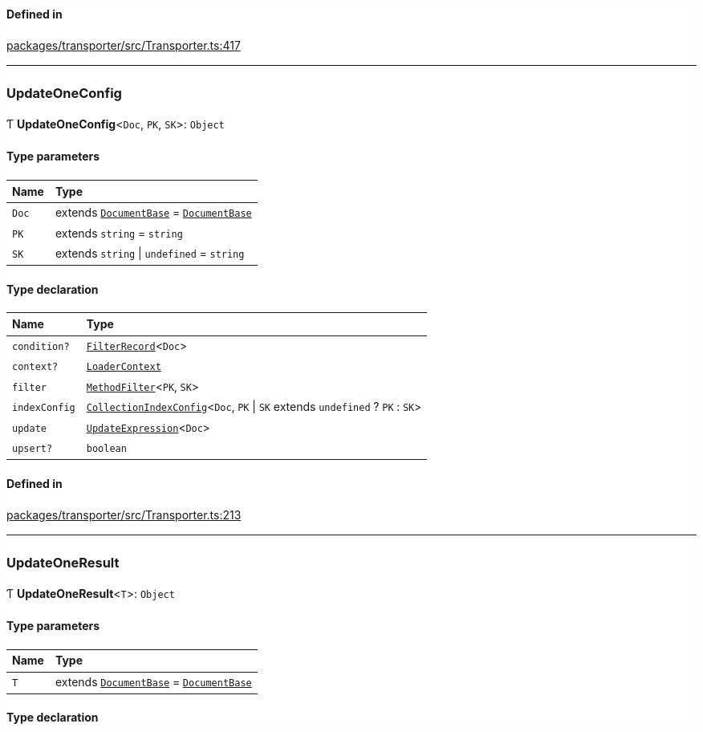 #### Defined in

[packages/transporter/src/Transporter.ts:417](https://github.com/antoniopresto/darch/blob/c5cd1c8/packages/transporter/src/Transporter.ts#L417)

___

### UpdateOneConfig

Ƭ **UpdateOneConfig**<`Doc`, `PK`, `SK`\>: `Object`

#### Type parameters

| Name | Type |
| :------ | :------ |
| `Doc` | extends [`DocumentBase`](Transporter___Base_to_connect_any_Database_to_Backland_.md#documentbase) = [`DocumentBase`](Transporter___Base_to_connect_any_Database_to_Backland_.md#documentbase) |
| `PK` | extends `string` = `string` |
| `SK` | extends `string` \| `undefined` = `string` |

#### Type declaration

| Name | Type |
| :------ | :------ |
| `condition?` | [`FilterRecord`](Transporter___Base_to_connect_any_Database_to_Backland_.md#filterrecord)<`Doc`\> |
| `context?` | [`LoaderContext`](Transporter___Base_to_connect_any_Database_to_Backland_.md#loadercontext) |
| `filter` | [`MethodFilter`](Transporter___Base_to_connect_any_Database_to_Backland_.md#methodfilter)<`PK`, `SK`\> |
| `indexConfig` | [`CollectionIndexConfig`](Transporter___Base_to_connect_any_Database_to_Backland_.md#collectionindexconfig)<`Doc`, `PK` \| `SK` extends `undefined` ? `PK` : `SK`\> |
| `update` | [`UpdateExpression`](Transporter___Base_to_connect_any_Database_to_Backland_.md#updateexpression)<`Doc`\> |
| `upsert?` | `boolean` |

#### Defined in

[packages/transporter/src/Transporter.ts:213](https://github.com/antoniopresto/darch/blob/c5cd1c8/packages/transporter/src/Transporter.ts#L213)

___

### UpdateOneResult

Ƭ **UpdateOneResult**<`T`\>: `Object`

#### Type parameters

| Name | Type |
| :------ | :------ |
| `T` | extends [`DocumentBase`](Transporter___Base_to_connect_any_Database_to_Backland_.md#documentbase) = [`DocumentBase`](Transporter___Base_to_connect_any_Database_to_Backland_.md#documentbase) |

#### Type declaration

